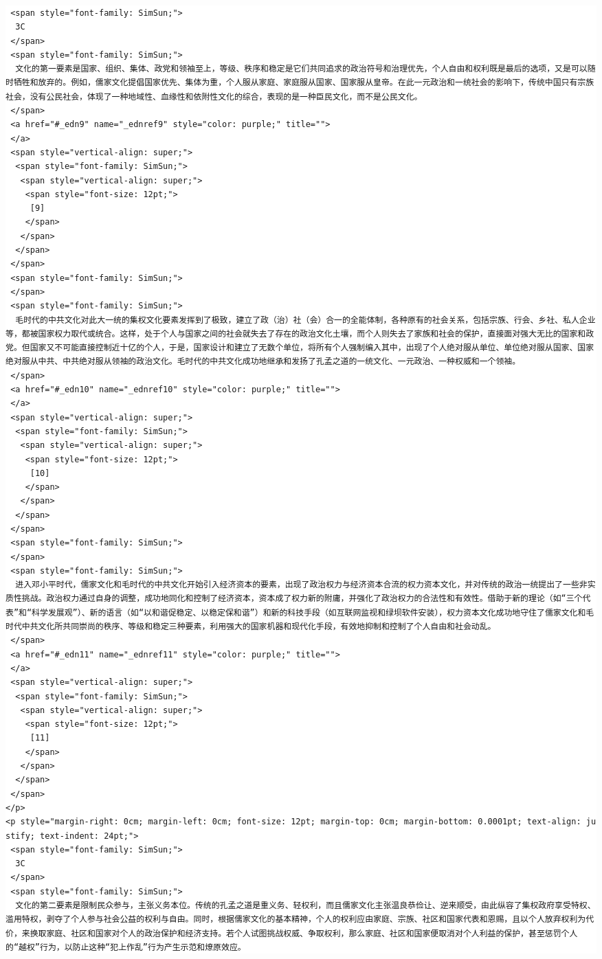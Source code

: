      <span style="font-family: SimSun;">
      3C
     </span>
     <span style="font-family: SimSun;">
      文化的第一要素是国家、组织、集体、政党和领袖至上，等级、秩序和稳定是它们共同追求的政治符号和治理优先，个人自由和权利既是最后的选项，又是可以随时牺牲和放弃的。例如，儒家文化提倡国家优先、集体为重，个人服从家庭、家庭服从国家、国家服从皇帝。在此一元政治和一统社会的影响下，传统中国只有宗族社会，没有公民社会，体现了一种地域性、血缘性和依附性文化的综合，表现的是一种臣民文化，而不是公民文化。
     </span>
     <a href="#_edn9" name="_ednref9" style="color: purple;" title="">
     </a>
     <span style="vertical-align: super;">
      <span style="font-family: SimSun;">
       <span style="vertical-align: super;">
        <span style="font-size: 12pt;">
         [9]
        </span>
       </span>
      </span>
     </span>
     <span style="font-family: SimSun;">
     </span>
     <span style="font-family: SimSun;">
      毛时代的中共文化对此大一统的集权文化要素发挥到了极致，建立了政（治）社（会）合一的全能体制，各种原有的社会关系，包括宗族、行会、乡社、私人企业等，都被国家权力取代或统合。这样，处于个人与国家之间的社会就失去了存在的政治文化土壤，而个人则失去了家族和社会的保护，直接面对强大无比的国家和政党。但国家又不可能直接控制近十亿的个人，于是，国家设计和建立了无数个单位，将所有个人强制编入其中，出现了个人绝对服从单位、单位绝对服从国家、国家绝对服从中共、中共绝对服从领袖的政治文化。毛时代的中共文化成功地继承和发扬了孔孟之道的一统文化、一元政治、一种权威和一个领袖。
     </span>
     <a href="#_edn10" name="_ednref10" style="color: purple;" title="">
     </a>
     <span style="vertical-align: super;">
      <span style="font-family: SimSun;">
       <span style="vertical-align: super;">
        <span style="font-size: 12pt;">
         [10]
        </span>
       </span>
      </span>
     </span>
     <span style="font-family: SimSun;">
     </span>
     <span style="font-family: SimSun;">
      进入邓小平时代，儒家文化和毛时代的中共文化开始引入经济资本的要素，出现了政治权力与经济资本合流的权力资本文化，并对传统的政治一统提出了一些非实质性挑战。政治权力通过自身的调整，成功地同化和控制了经济资本，资本成了权力新的附庸，并强化了政治权力的合法性和有效性。借助于新的理论（如“三个代表”和“科学发展观”）、新的语言（如“以和谐促稳定、以稳定保和谐”）和新的科技手段（如互联网监视和绿坝软件安装），权力资本文化成功地守住了儒家文化和毛时代中共文化所共同崇尚的秩序、等级和稳定三种要素，利用强大的国家机器和现代化手段，有效地抑制和控制了个人自由和社会动乱。
     </span>
     <a href="#_edn11" name="_ednref11" style="color: purple;" title="">
     </a>
     <span style="vertical-align: super;">
      <span style="font-family: SimSun;">
       <span style="vertical-align: super;">
        <span style="font-size: 12pt;">
         [11]
        </span>
       </span>
      </span>
     </span>
    </p>
    <p style="margin-right: 0cm; margin-left: 0cm; font-size: 12pt; margin-top: 0cm; margin-bottom: 0.0001pt; text-align: justify; text-indent: 24pt;">
     <span style="font-family: SimSun;">
      3C
     </span>
     <span style="font-family: SimSun;">
      文化的第二要素是限制民众参与，主张义务本位。传统的孔孟之道是重义务、轻权利，而且儒家文化主张温良恭俭让、逆来顺受，由此纵容了集权政府享受特权、滥用特权，剥夺了个人参与社会公益的权利与自由。同时，根据儒家文化的基本精神，个人的权利应由家庭、宗族、社区和国家代表和恩赐，且以个人放弃权利为代价，来换取家庭、社区和国家对个人的政治保护和经济支持。若个人试图挑战权威、争取权利，那么家庭、社区和国家便取消对个人利益的保护，甚至惩罚个人的“越权”行为，以防止这种“犯上作乱”行为产生示范和燎原效应。